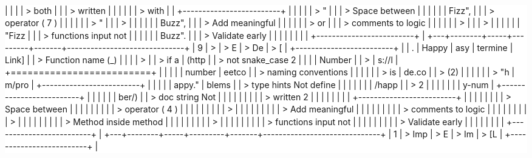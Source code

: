 |   |        |     | > both  |       | | > written               |  |
|   |        |     | > with  |       | +-------------------------+  |
|   |        |     | > \"    |       | | > Space between         |  |
|   |        |     | Fizz\", |       | | > operator ( 7 )        |  |
|   |        |     | > \"    |       | | >                       |  |
|   |        |     | Buzz\", |       | | > Add meaningful        |  |
|   |        |     | > or    |       | | > comments to logic     |  |
|   |        |     | >       |       | | >                       |  |
|   |        |     |  \"Fizz |       | | > functions input not   |  |
|   |        |     | Buzz\". |       | | > Validate early        |  |
|   |        |     |         |       | +-------------------------+  |
+---+--------+-----+---------+-------+------------------------------+
| 9 | >      | > E | > De    | > [   | +-------------------------+  |
| . |  Happy | asy | termine | Link] | | > Function name (\_)    |  |
|   | >      |     | > if a  | (http | | > not snake_case 2      |  |
|   | Number |     | >       | s://l | +=========================+  |
|   |        |     |  number | eetco | | > naming conventions    |  |
|   |        |     | > is    | de.co | | > (2)                   |  |
|   |        |     | > \"h   | m/pro | +-------------------------+  |
|   |        |     | appy.\" | blems | | > type hints Not define |  |
|   |        |     |         | /happ | | > 2                     |  |
|   |        |     |         | y-num | +-------------------------+  |
|   |        |     |         | ber/) | | > doc string Not        |  |
|   |        |     |         |       | | > written 2             |  |
|   |        |     |         |       | +-------------------------+  |
|   |        |     |         |       | | > Space between         |  |
|   |        |     |         |       | | > operator ( 4 )        |  |
|   |        |     |         |       | | >                       |  |
|   |        |     |         |       | | > Add meaningful        |  |
|   |        |     |         |       | | > comments to logic     |  |
|   |        |     |         |       | | >                       |  |
|   |        |     |         |       | | > Method inside method  |  |
|   |        |     |         |       | | >                       |  |
|   |        |     |         |       | | > functions input not   |  |
|   |        |     |         |       | | > Validate early        |  |
|   |        |     |         |       | +-------------------------+  |
+---+--------+-----+---------+-------+------------------------------+
| 1 | > Imp  | > E | > Im    | > [L  | +-------------------------+  |